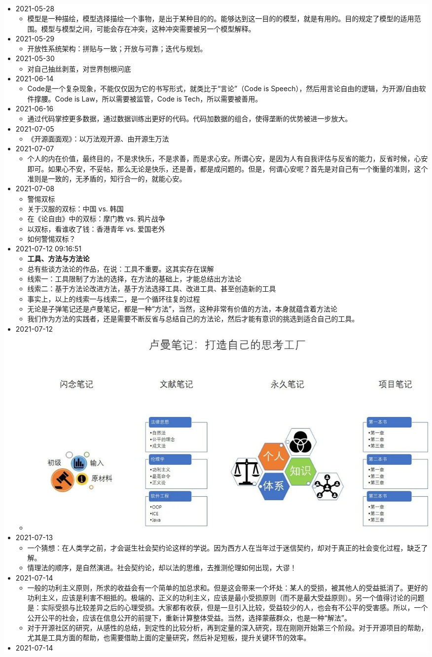 - 2021-05-28
	- 模型是一种描绘，模型选择描绘一个事物，是出于某种目的的。能够达到这一目的的模型，就是有用的。目的规定了模型的适用范围。模型与模型之间，可能会存在冲突，这种冲突需要被另一个模型解释。
- 2021-05-29
	- 开放性系统架构：拼贴与一致；开放与可靠；迭代与规划。
- 2021-05-30
	- 对自己抽丝剥茧，对世界刨根问底
- 2021-06-14
	- Code是一个复杂现象，不能仅仅因为它的书写形式，就类比于“言论”（Code is Speech），然后用言论自由的逻辑，为开源/自由软件撑腰。Code is Law，所以需要被监管，Code is Tech，所以需要被善用。
- 2021-06-16
	- 通过代码掌控更多数据，通过数据训练出更好的代码。代码加数据的组合，使得垄断的优势被进一步放大。
- 2021-07-05
	- 《开源面面观》：以万法观开源、由开源生万法
- 2021-07-07
	- 个人的内在价值，最终目的，不是求快乐，不是求善，而是求心安。所谓心安，是因为人有自我评估与反省的能力，反省时候，心安即可。如果心不安，不妥帖，那么无论是快乐，还是善，都是成问题的。但是，何谓心安呢？首先是对自己有一个衡量的准则，这个准则是一致的，无矛盾的，知行合一的，就能心安。
- 2021-07-08
	- 警惕双标
	- 关于汉服的双标：中国 vs. 韩国
	- 在《论自由》中的双标：摩门教 vs. 鸦片战争
	- 以双标，看谁收了钱：香港青年 vs. 爱国老外
	- 如何警惕双标？
- 2021-07-12 09:16:51
	- **工具、方法与方法论**
	- 总有些谈方法论的作品，在说：工具不重要。这其实存在误解
	- 线索一：工具限制了方法的选择，在方法的基础上，才能总结出方法论
	- 线索二：基于方法论改进方法，基于方法选择工具、改进工具、甚至创造新的工具
	- 事实上，以上的线索一与线索二，是一个循环往复的过程
	- 无论是子弹笔记还是卢曼笔记，都是一种“方法”，当然，这种非常有价值的方法，本身就蕴含着方法论
	- 我们作为方法的实践者，还是需要不断反省与总结自己的方法论，然后才能有意识的挑选到适合自己的工具。
- 2021-07-12
	- ![image.png](../assets/image_1652770193796_0.png)
- 2021-07-13
	- 一个猜想：在人类学之前，才会诞生社会契约论这样的学说。因为西方人在当年过于迷信契约，却对于真正的社会变化过程，缺乏了解。
	- 情理法的顺序，是自然演进。社会契约论，却以法的思维，去推测伦理如何出现，大谬！
- 2021-07-14
	- 一般的功利主义原则，所求的收益会有一个简单的加总求和。但是这会带来一个坏处：某人的受损，被其他人的受益抵消了。更好的功利主义，应该是利害不相抵的。极端的、正义的功利主义，应该是最小受损原则（而不是最大受益原则）。另一个值得讨论的问题是：实际受损与比较差异之后的心理受损。大家都有收获，但是一旦引入比较，受益较少的人，也会有不公平的受害感。所以，一个公开公平的社会，应该在信息公开的前提下，重新计算整体受益。当然，选择蒙蔽群众，也是一种“解法”。
	- 对于开源社区的研究，从感性的总结，到定性的比较分析，再到定量的深入研究，现在刚刚开始第三个阶段。对于开源项目的帮助，尤其是工具方面的帮助，也需要借助上面的定量研究，然后补足短板，提升关键环节的效率。
- 2021-07-14